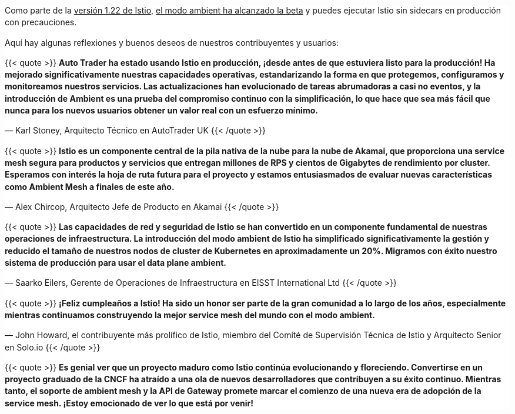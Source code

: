 Como parte de la [versión 1.22 de Istio](/news/releases/1.22.x/announcing-1.22/), [el modo ambient ha alcanzado la beta](/blog/2024/ambient-reaches-beta/)
y puedes ejecutar Istio sin sidecars en producción con precauciones.

Aquí hay algunas reflexiones y buenos deseos de nuestros contribuyentes y usuarios:

{{< quote >}}
**Auto Trader ha estado usando Istio en producción, ¡desde antes de que estuviera listo para la producción! Ha mejorado
significativamente nuestras capacidades operativas, estandarizando la forma en que protegemos, configuramos y monitoreamos nuestros servicios. Las actualizaciones han evolucionado de tareas abrumadoras a casi
no eventos, y la introducción de Ambient es una prueba del compromiso continuo con la simplificación, lo que hace que sea
más fácil que nunca para los nuevos usuarios obtener un valor real con un esfuerzo mínimo.**

— Karl Stoney, Arquitecto Técnico en AutoTrader UK
{{< /quote >}}

{{< quote >}}
**Istio es un componente central de la pila nativa de la nube para la nube de Akamai, que proporciona una service mesh segura para
productos y servicios que entregan millones de RPS y cientos de Gigabytes de rendimiento por cluster. Esperamos con interés la hoja de ruta futura para el proyecto y estamos entusiasmados
de evaluar nuevas características como Ambient Mesh a finales de este año.**

— Alex Chircop, Arquitecto Jefe de Producto en Akamai
{{< /quote >}}

{{< quote >}}
**Las capacidades de red y seguridad de Istio se han convertido en un componente fundamental de nuestras operaciones de infraestructura. La introducción del modo ambient de Istio ha simplificado significativamente la gestión y
reducido el tamaño de nuestros nodos de cluster de Kubernetes en aproximadamente un 20%. Migramos con éxito nuestro sistema de producción
para usar el data plane ambient.**

— Saarko Eilers, Gerente de Operaciones de Infraestructura en EISST International Ltd
{{< /quote >}}

{{< quote >}}
**¡Feliz cumpleaños a Istio! Ha sido un honor ser parte de la gran comunidad a lo largo de
los años, especialmente mientras continuamos construyendo la mejor service mesh del mundo con el modo ambient.**

— John Howard, el contribuyente más prolífico de Istio, miembro del Comité de Supervisión Técnica de Istio y Arquitecto Senior en Solo.io
{{< /quote >}}

{{< quote >}}
**Es genial ver que un proyecto maduro como Istio continúa evolucionando y floreciendo. Convertirse en un proyecto graduado de la CNCF ha atraído a una
ola de nuevos desarrolladores que contribuyen a su éxito continuo. Mientras tanto, el soporte de ambient mesh y la API de Gateway
promete marcar el comienzo de una nueva era de adopción de la service mesh. ¡Estoy emocionado de ver lo que está por venir!**

